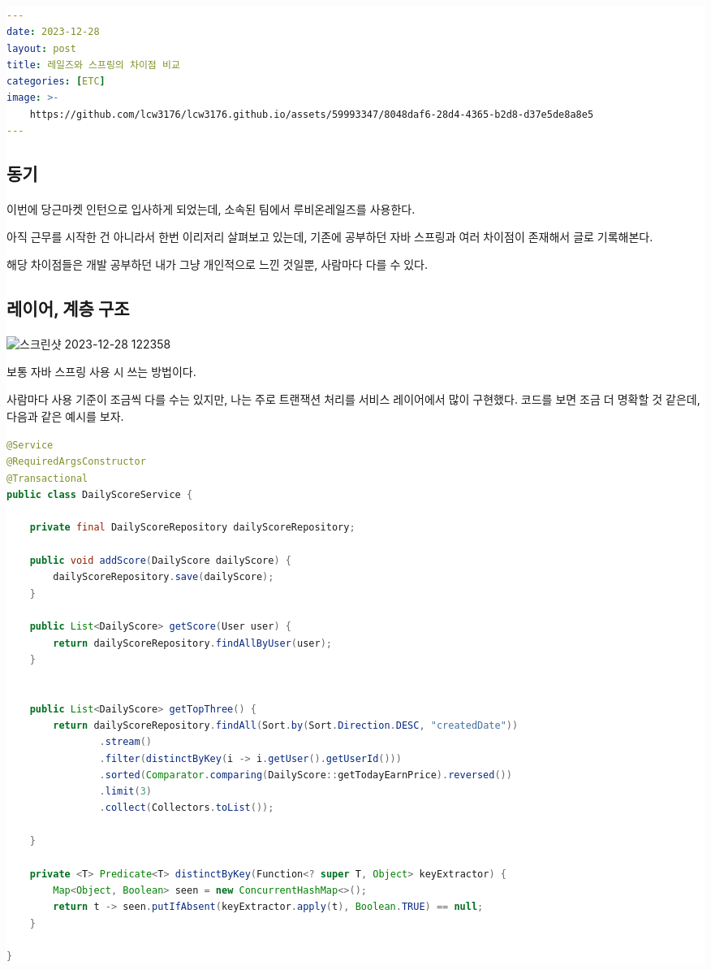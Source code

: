 ```yaml
---
date: 2023-12-28
layout: post
title: 레일즈와 스프링의 차이점 비교
categories: [ETC]
image: >-
    https://github.com/lcw3176/lcw3176.github.io/assets/59993347/8048daf6-28d4-4365-b2d8-d37e5de8a8e5
---
```


## 동기

이번에 당근마켓 인턴으로 입사하게 되었는데, 소속된 팀에서 루비온레일즈를 사용한다.

아직 근무를 시작한 건 아니라서 한번 이리저리 살펴보고 있는데, 
기존에 공부하던 자바 스프링과 여러 차이점이 존재해서 글로 기록해본다.

해당 차이점들은 개발 공부하던 내가 그냥 개인적으로 느낀 것일뿐, 사람마다 다를 수 있다.

## 레이어, 계층 구조


![스크린샷 2023-12-28 122358](https://github.com/lcw3176/lcw3176.github.io/assets/59993347/63ac0306-c015-45ab-8123-5d5ded2bc422)

보통 자바 스프링 사용 시 쓰는 방법이다.

사람마다 사용 기준이 조금씩 다를 수는 있지만, 나는 주로 트랜잭션 처리를 서비스 레이어에서 많이 구현했다.
코드를 보면 조금 더 명확할 것 같은데, 다음과 같은 예시를 보자.

```java
@Service
@RequiredArgsConstructor
@Transactional
public class DailyScoreService {

    private final DailyScoreRepository dailyScoreRepository;

    public void addScore(DailyScore dailyScore) {
        dailyScoreRepository.save(dailyScore);
    }

    public List<DailyScore> getScore(User user) {
        return dailyScoreRepository.findAllByUser(user);
    }


    public List<DailyScore> getTopThree() {
        return dailyScoreRepository.findAll(Sort.by(Sort.Direction.DESC, "createdDate"))
                .stream()
                .filter(distinctByKey(i -> i.getUser().getUserId()))
                .sorted(Comparator.comparing(DailyScore::getTodayEarnPrice).reversed())
                .limit(3)
                .collect(Collectors.toList());

    }

    private <T> Predicate<T> distinctByKey(Function<? super T, Object> keyExtractor) {
        Map<Object, Boolean> seen = new ConcurrentHashMap<>();
        return t -> seen.putIfAbsent(keyExtractor.apply(t), Boolean.TRUE) == null;
    }

}
```
